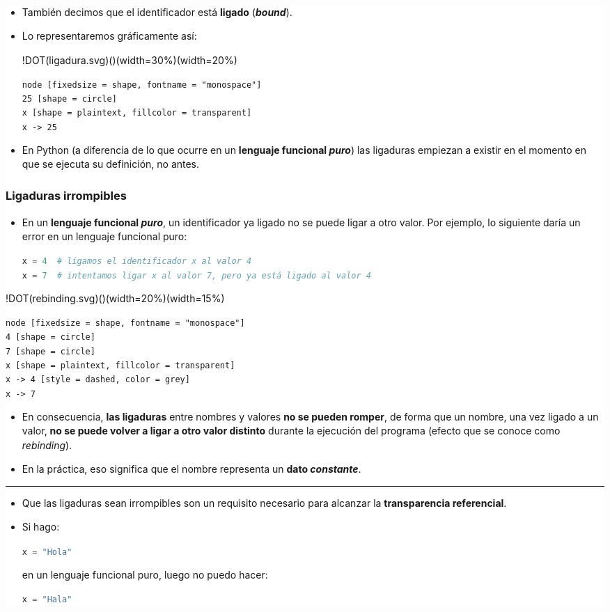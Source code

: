 - También decimos que el identificador está **ligado** (**_bound_**).

- Lo representaremos gráficamente así:

  !DOT(ligadura.svg)()(width=30%)(width=20%)
  ~~~~~~~~~~~~~~~~~~~~~~~~~~~~~~~~~~
  node [fixedsize = shape, fontname = "monospace"]
  25 [shape = circle]
  x [shape = plaintext, fillcolor = transparent]
  x -> 25
  ~~~~~~~~~~~~~~~~~~~~~~~~~~~~~~~~~~

- En Python (a diferencia de lo que ocurre en un **lenguaje funcional _puro_**)
  las ligaduras empiezan a existir en el momento en que se ejecuta su
  definición, no antes.

### Ligaduras irrompibles

- En un **lenguaje funcional _puro_**, un identificador ya ligado no se puede
  ligar a otro valor. Por ejemplo, lo siguiente daría un error en un lenguaje
  funcional puro:

  ```python
  x = 4  # ligamos el identificador x al valor 4
  x = 7  # intentamos ligar x al valor 7, pero ya está ligado al valor 4
  ```

!DOT(rebinding.svg)()(width=20%)(width=15%)
~~~~~~~~~~~~~~~~~~~~~~~~~~~~~~~~~~
node [fixedsize = shape, fontname = "monospace"]
4 [shape = circle]
7 [shape = circle]
x [shape = plaintext, fillcolor = transparent]
x -> 4 [style = dashed, color = grey]
x -> 7
~~~~~~~~~~~~~~~~~~~~~~~~~~~~~~~~~~

- En consecuencia, **las ligaduras** entre nombres y valores **no se pueden
  romper**, de forma que un nombre, una vez ligado a un valor, **no se puede
  volver a ligar a otro valor distinto** durante la ejecución del programa
  (efecto que se conoce como _rebinding_).

- En la práctica, eso significa que el nombre representa un **dato
  _constante_**.

---

- Que las ligaduras sean irrompibles son un requisito necesario para alcanzar
  la **transparencia referencial**.

- Si hago:

  ```python
  x = "Hola"
  ```

  en un lenguaje funcional puro, luego no puedo hacer:

  ```python
  x = "Hala"
  ```
